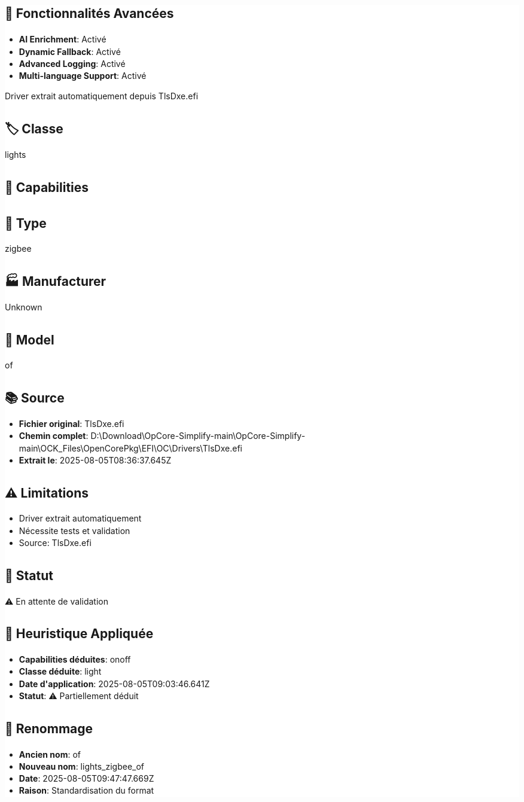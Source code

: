 ## 🚀 Fonctionnalités Avancées
- **AI Enrichment**: Activé
- **Dynamic Fallback**: Activé
- **Advanced Logging**: Activé
- **Multi-language Support**: Activé

Driver extrait automatiquement depuis TlsDxe.efi

## 🏷️ Classe
lights

## 🔧 Capabilities


## 📡 Type
zigbee

## 🏭 Manufacturer
Unknown

## 📱 Model
of

## 📚 Source
- **Fichier original**: TlsDxe.efi
- **Chemin complet**: D:\Download\OpCore-Simplify-main\OpCore-Simplify-main\OCK_Files\OpenCorePkg\EFI\OC\Drivers\TlsDxe.efi
- **Extrait le**: 2025-08-05T08:36:37.645Z

## ⚠️ Limitations
- Driver extrait automatiquement
- Nécessite tests et validation
- Source: TlsDxe.efi

## 🚀 Statut
⚠️ En attente de validation

## 🧠 Heuristique Appliquée
- **Capabilities déduites**: onoff
- **Classe déduite**: light
- **Date d'application**: 2025-08-05T09:03:46.641Z
- **Statut**: ⚠️ Partiellement déduit

## 🔄 Renommage
- **Ancien nom**: of
- **Nouveau nom**: lights_zigbee_of
- **Date**: 2025-08-05T09:47:47.669Z
- **Raison**: Standardisation du format
